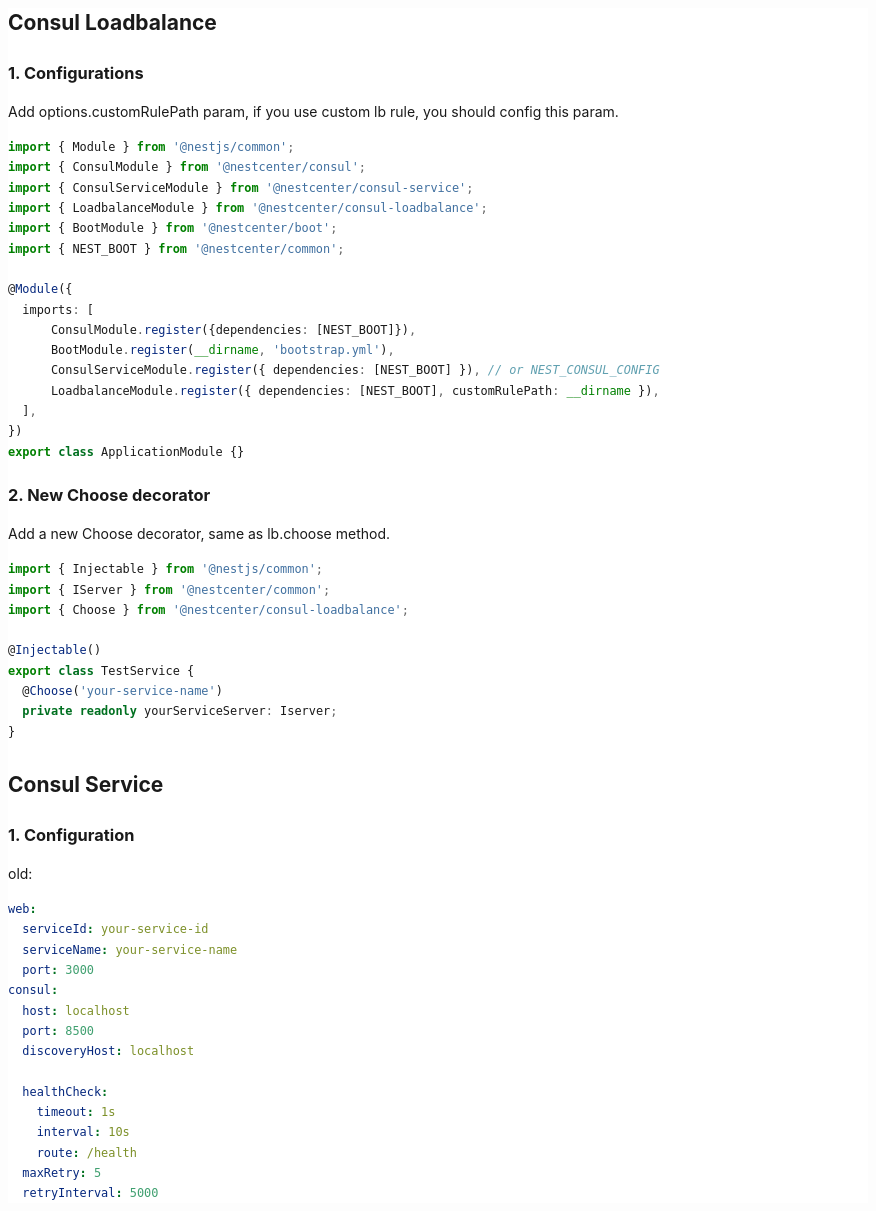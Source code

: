 ## Consul Loadbalance

### 1. Configurations

Add options.customRulePath param, if you use custom lb rule, you should config this param.

```typescript
import { Module } from '@nestjs/common';
import { ConsulModule } from '@nestcenter/consul';
import { ConsulServiceModule } from '@nestcenter/consul-service';
import { LoadbalanceModule } from '@nestcenter/consul-loadbalance';
import { BootModule } from '@nestcenter/boot';
import { NEST_BOOT } from '@nestcenter/common';

@Module({
  imports: [
      ConsulModule.register({dependencies: [NEST_BOOT]}),
      BootModule.register(__dirname, 'bootstrap.yml'),
      ConsulServiceModule.register({ dependencies: [NEST_BOOT] }), // or NEST_CONSUL_CONFIG
      LoadbalanceModule.register({ dependencies: [NEST_BOOT], customRulePath: __dirname }),
  ],
})
export class ApplicationModule {}
```

### 2. New Choose decorator

Add a new Choose decorator, same as lb.choose method.

```typescript
import { Injectable } from '@nestjs/common';
import { IServer } from '@nestcenter/common';
import { Choose } from '@nestcenter/consul-loadbalance';

@Injectable()
export class TestService {
  @Choose('your-service-name')
  private readonly yourServiceServer: Iserver;
}
```

## Consul Service

### 1. Configuration

old:

```yaml
web:
  serviceId: your-service-id
  serviceName: your-service-name
  port: 3000
consul:
  host: localhost
  port: 8500
  discoveryHost: localhost

  healthCheck:
    timeout: 1s
    interval: 10s
    route: /health
  maxRetry: 5
  retryInterval: 5000
```
